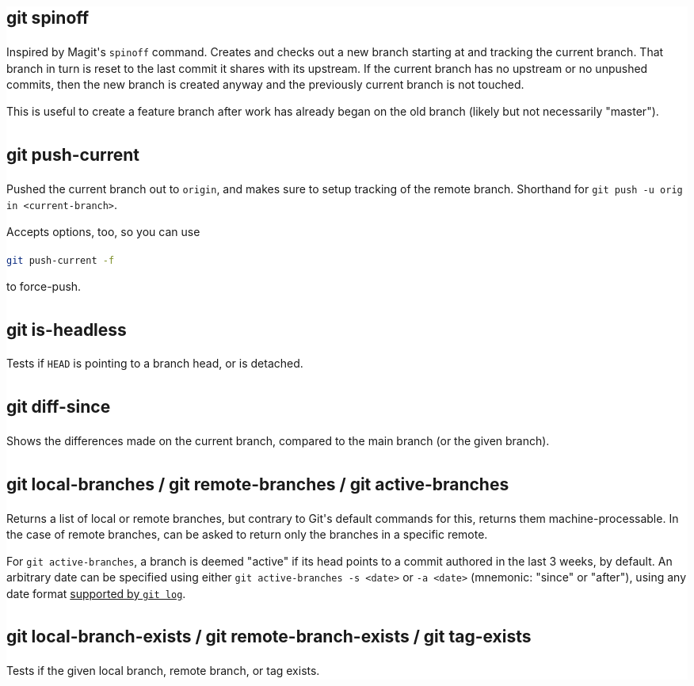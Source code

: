 ## git spinoff

Inspired by Magit's `spinoff` command.  Creates and checks out
a new branch starting at and tracking the current branch.  That
branch in turn is reset to the last commit it shares with its
upstream.  If the current branch has no upstream or no unpushed
commits, then the new branch is created anyway and the previously
current branch is not touched.

This is useful to create a feature branch after work has already
began on the old branch (likely but not necessarily "master").

## git push-current

Pushed the current branch out to `origin`, and makes sure to setup tracking of
the remote branch.  Shorthand for `git push -u origin <current-branch>`.

Accepts options, too, so you can use

```bash
git push-current -f
```

to force-push.

## git is-headless

Tests if `HEAD` is pointing to a branch head, or is detached.

## git diff-since

Shows the differences made on the current branch, compared to the main branch
(or the given branch).

## git local-branches / git remote-branches / git active-branches

Returns a list of local or remote branches, but contrary to Git's default
commands for this, returns them machine-processable.  In the case of remote
branches, can be asked to return only the branches in a specific remote.

For `git active-branches`, a branch is deemed "active" if its head points to
a commit authored in the last 3 weeks, by default. An arbitrary date can be
specified using either `git active-branches -s <date>` or `-a <date>`
(mnemonic: "since" or "after"), using any date format
[supported by `git log`][gitlog].

## git local-branch-exists / git remote-branch-exists / git tag-exists

Tests if the given local branch, remote branch, or tag exists.


[coreutils]: https://www.gnu.org/software/coreutils/
[gitlog]: https://git-scm.com/book/en/v2/Git-Basics-Viewing-the-Commit-History#_limiting_log_output